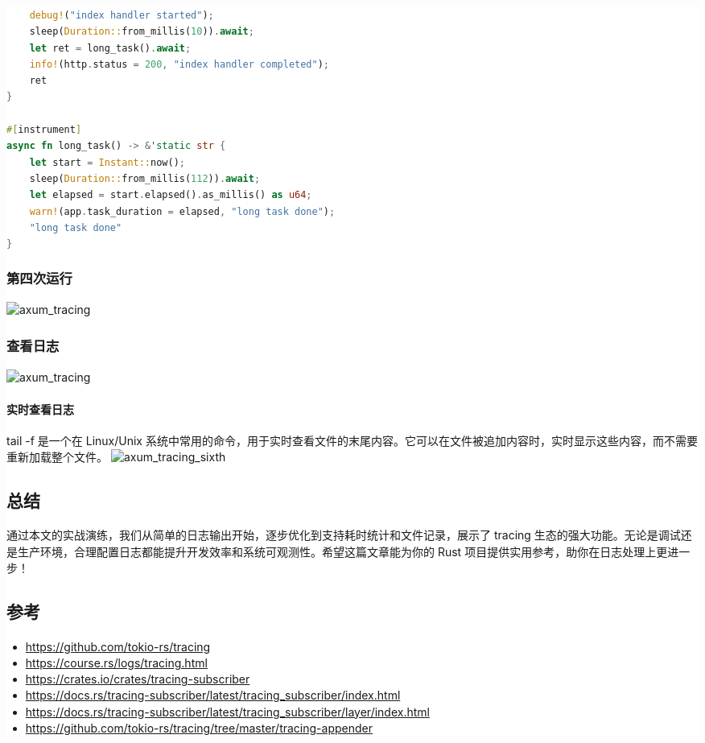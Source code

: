 ```rust
    debug!("index handler started");
    sleep(Duration::from_millis(10)).await;
    let ret = long_task().await;
    info!(http.status = 200, "index handler completed");
    ret
}

#[instrument]
async fn long_task() -> &'static str {
    let start = Instant::now();
    sleep(Duration::from_millis(112)).await;
    let elapsed = start.elapsed().as_millis() as u64;
    warn!(app.task_duration = elapsed, "long task done");
    "long task done"
}

```

### 第四次运行

![axum_tracing](/images/axum_tracing_fourth_run.png)

### 查看日志

![axum_tracing](/images/axum_tracing_fifth_run.png)

#### 实时查看日志

tail -f 是一个在 Linux/Unix 系统中常用的命令，用于实时查看文件的末尾内容。它可以在文件被追加内容时，实时显示这些内容，而不需要重新加载整个文件。
![axum_tracing_sixth](/images/axum_tracing_sixth_run.png)

## 总结

通过本文的实战演练，我们从简单的日志输出开始，逐步优化到支持耗时统计和文件记录，展示了 tracing 生态的强大功能。无论是调试还是生产环境，合理配置日志都能提升开发效率和系统可观测性。希望这篇文章能为你的 Rust 项目提供实用参考，助你在日志处理上更进一步！

## 参考

- <https://github.com/tokio-rs/tracing>
- <https://course.rs/logs/tracing.html>
- <https://crates.io/crates/tracing-subscriber>
- <https://docs.rs/tracing-subscriber/latest/tracing_subscriber/index.html>
- <https://docs.rs/tracing-subscriber/latest/tracing_subscriber/layer/index.html>
- <https://github.com/tokio-rs/tracing/tree/master/tracing-appender>

